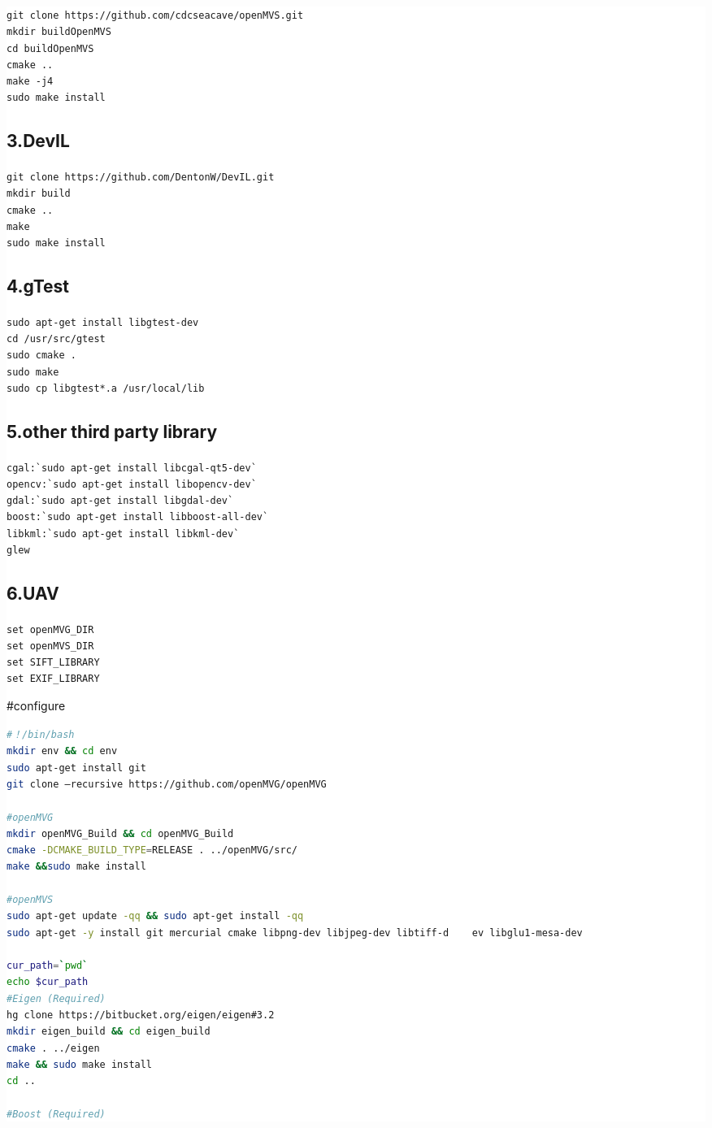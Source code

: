     git clone https://github.com/cdcseacave/openMVS.git
    mkdir buildOpenMVS
    cd buildOpenMVS
    cmake ..
    make -j4
    sudo make install

3.DevIL
---

    git clone https://github.com/DentonW/DevIL.git
    mkdir build
    cmake ..
    make
    sudo make install

4.gTest
---
    sudo apt-get install libgtest-dev
    cd /usr/src/gtest
    sudo cmake .
    sudo make
    sudo cp libgtest*.a /usr/local/lib

5.other third party library
---
    cgal:`sudo apt-get install libcgal-qt5-dev`
    opencv:`sudo apt-get install libopencv-dev`
    gdal:`sudo apt-get install libgdal-dev`
    boost:`sudo apt-get install libboost-all-dev`
    libkml:`sudo apt-get install libkml-dev`
    glew
6.UAV
---
    set openMVG_DIR
    set openMVS_DIR
    set SIFT_LIBRARY
    set EXIF_LIBRARY

#configure
```sh
#！/bin/bash
mkdir env && cd env
sudo apt-get install git
git clone –recursive https://github.com/openMVG/openMVG

#openMVG
mkdir openMVG_Build && cd openMVG_Build
cmake -DCMAKE_BUILD_TYPE=RELEASE . ../openMVG/src/
make &&sudo make install

#openMVS
sudo apt-get update -qq && sudo apt-get install -qq
sudo apt-get -y install git mercurial cmake libpng-dev libjpeg-dev libtiff-d    ev libglu1-mesa-dev

cur_path=`pwd`
echo $cur_path
#Eigen (Required)
hg clone https://bitbucket.org/eigen/eigen#3.2
mkdir eigen_build && cd eigen_build
cmake . ../eigen
make && sudo make install
cd ..

#Boost (Required)
```